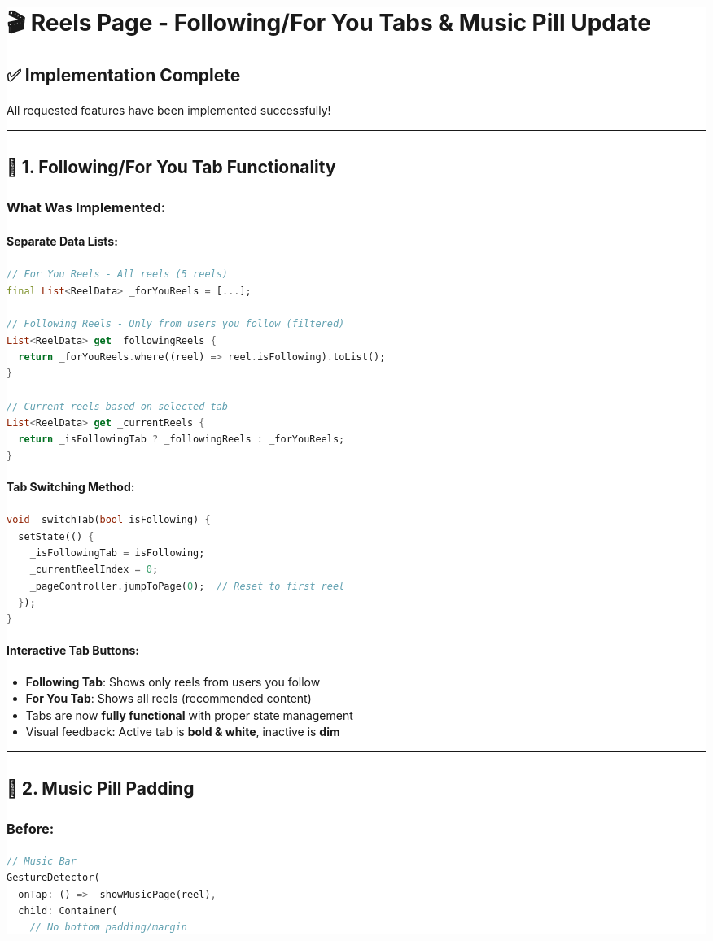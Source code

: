 # 🎬 Reels Page - Following/For You Tabs & Music Pill Update

## ✅ **Implementation Complete**

All requested features have been implemented successfully!

---

## 🔄 **1. Following/For You Tab Functionality**

### **What Was Implemented**:

#### **Separate Data Lists**:
```dart
// For You Reels - All reels (5 reels)
final List<ReelData> _forYouReels = [...];

// Following Reels - Only from users you follow (filtered)
List<ReelData> get _followingReels {
  return _forYouReels.where((reel) => reel.isFollowing).toList();
}

// Current reels based on selected tab
List<ReelData> get _currentReels {
  return _isFollowingTab ? _followingReels : _forYouReels;
}
```

#### **Tab Switching Method**:
```dart
void _switchTab(bool isFollowing) {
  setState(() {
    _isFollowingTab = isFollowing;
    _currentReelIndex = 0;
    _pageController.jumpToPage(0);  // Reset to first reel
  });
}
```

#### **Interactive Tab Buttons**:
- **Following Tab**: Shows only reels from users you follow
- **For You Tab**: Shows all reels (recommended content)
- Tabs are now **fully functional** with proper state management
- Visual feedback: Active tab is **bold & white**, inactive is **dim**

---

## 🎵 **2. Music Pill Padding**

### **Before**:
```dart
// Music Bar
GestureDetector(
  onTap: () => _showMusicPage(reel),
  child: Container(
    // No bottom padding/margin
```
